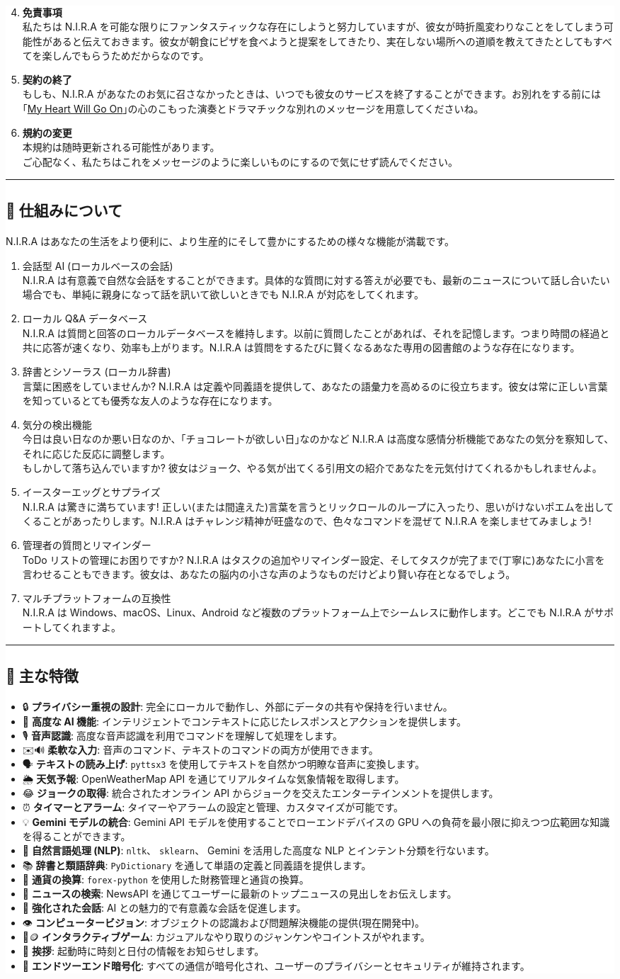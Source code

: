 4. **免責事項**  
私たちは N.I.R.A を可能な限りにファンタスティックな存在にしようと努力していますが、彼女が時折風変わりなことをしてしまう可能性があると伝えておきます。彼女が朝食にピザを食べようと提案をしてきたり、実在しない場所への道順を教えてきたとしてもすべてを楽しんでもらうためだからなのです。

5. **契約の終了**  
もしも、N.I.R.A があなたのお気に召さなかったときは、いつでも彼女のサービスを終了することができます。お別れをする前には｢[My Heart Will Go On](https://www.youtube.com/watch?v=9bFHsd3o1w0)｣の心のこもった演奏とドラマチックな別れのメッセージを用意してくださいね。

6. **規約の変更**  
本規約は随時更新される可能性があります。<br>
ご心配なく、私たちはこれをメッセージのように楽しいものにするので気にせず読んでください。
---

## 🔧 仕組みについて

N.I.R.A はあなたの生活をより便利に、より生産的にそして豊かにするための様々な機能が満載です。

1. 会話型 AI (ローカルベースの会話)<br>
N.I.R.A は有意義で自然な会話をすることができます。具体的な質問に対する答えが必要でも、最新のニュースについて話し合いたい場合でも、単純に親身になって話を訊いて欲しいときでも N.I.R.A が対応をしてくれます。

2. ローカル Q&A データベース<br>
N.I.R.A は質問と回答のローカルデータベースを維持します。以前に質問したことがあれば、それを記憶します。つまり時間の経過と共に応答が速くなり、効率も上がります。N.I.R.A は質問をするたびに賢くなるあなた専用の図書館のような存在になります。

3. 辞書とシソーラス (ローカル辞書)<br>
言葉に困惑をしていませんか? N.I.R.A は定義や同義語を提供して、あなたの語彙力を高めるのに役立ちます。彼女は常に正しい言葉を知っているとても優秀な友人のような存在になります。

4. 気分の検出機能<br>
今日は良い日なのか悪い日なのか、｢チョコレートが欲しい日｣なのかなど N.I.R.A は高度な感情分析機能であなたの気分を察知して、それに応じた反応に調整します。<br>
もしかして落ち込んでいますか? 彼女はジョーク、やる気が出てくる引用文の紹介であなたを元気付けてくれるかもしれませんよ。

6. イースターエッグとサプライズ<br>
N.I.R.A は驚きに満ちています! 正しい(または間違えた)言葉を言うとリックロールのループに入ったり、思いがけないポエムを出してくることがあったりします。N.I.R.A はチャレンジ精神が旺盛なので、色々なコマンドを混ぜて N.I.R.A を楽しませてみましょう!

7. 管理者の質問とリマインダー<br>
ToDo リストの管理にお困りですか? N.I.R.A はタスクの追加やリマインダー設定、そしてタスクが完了まで(丁寧に)あなたに小言を言わせることもできます。彼女は、あなたの脳内の小さな声のようなものだけどより賢い存在となるでしょう。

8. マルチプラットフォームの互換性<br>
N.I.R.A は Windows、macOS、Linux、Android など複数のプラットフォーム上でシームレスに動作します。どこでも N.I.R.A がサポートしてくれますよ。

---

## 🌟 主な特徴

- 🔒 **プライバシー重視の設計**: 完全にローカルで動作し、外部にデータの共有や保持を行いません。
- 🤖 **高度な AI 機能**: インテリジェントでコンテキストに応じたレスポンスとアクションを提供します。
- 🎙️ **音声認識**: 高度な音声認識を利用でコマンドを理解して処理をします。
- ✉️🔊 **柔軟な入力**: 音声のコマンド、テキストのコマンドの両方が使用できます。
- 🗣️ **テキストの読み上げ**: `pyttsx3` を使用してテキストを自然かつ明瞭な音声に変換します。
- 🌦️ **天気予報**: OpenWeatherMap API を通じてリアルタイムな気象情報を取得します。
- 😂 **ジョークの取得**: 統合されたオンライン API からジョークを交えたエンターテインメントを提供します。
- ⏰ **タイマーとアラーム**: タイマーやアラームの設定と管理、カスタマイズが可能です。
- 💡 **Gemini モデルの統合**: Gemini API モデルを使用することでローエンドデバイスの GPU への負荷を最小限に抑えつつ広範囲な知識を得ることができます。
- 🧠 **自然言語処理 (NLP)**: `nltk`、 `sklearn`、 Gemini を活用した高度な NLP とインテント分類を行ないます。
- 📚 **辞書と類語辞典**: `PyDictionary` を通して単語の定義と同義語を提供します。
- 💱 **通貨の換算**: `forex-python` を使用した財務管理と通貨の換算。
- 📰 **ニュースの検索**: NewsAPI を通じてユーザーに最新のトップニュースの見出しをお伝えします。
- 💬 **強化された会話**: AI との魅力的で有意義な会話を促進します。
- 👁️ **コンピュータービジョン**: オブジェクトの認識および問題解決機能の提供(現在開発中)。
- 🎲🪙 **インタラクティブゲーム**: カジュアルなやり取りのジャンケンやコイントスがやれます。
- 🌅 **挨拶**: 起動時に時刻と日付の情報をお知らせします。
- 🔐 **エンドツーエンド暗号化**: すべての通信が暗号化され、ユーザーのプライバシーとセキュリティが維持されます。
